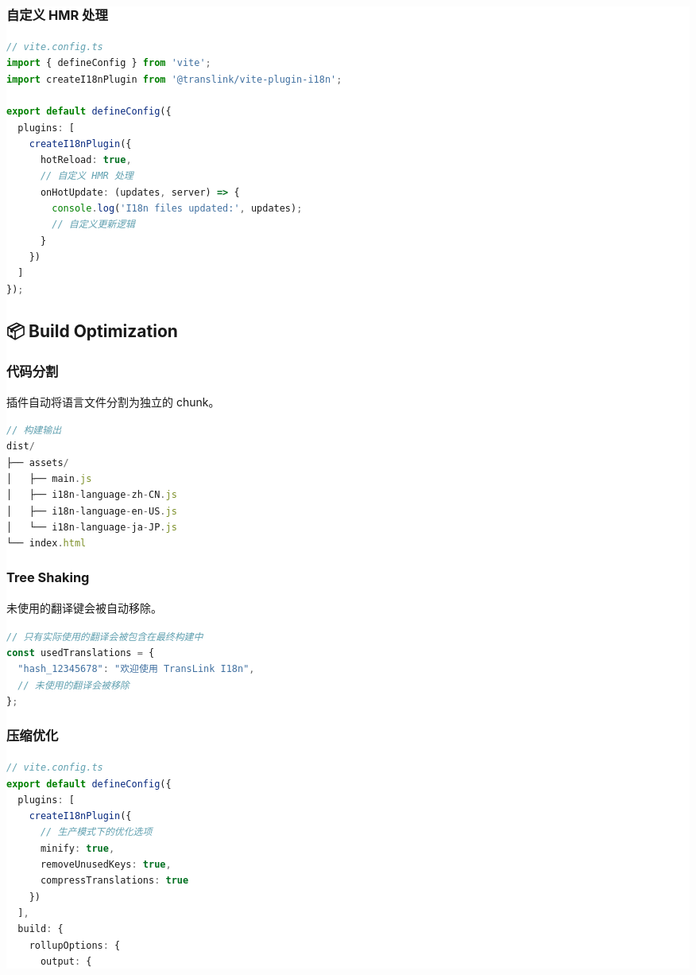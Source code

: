 ### 自定义 HMR 处理

```typescript
// vite.config.ts
import { defineConfig } from 'vite';
import createI18nPlugin from '@translink/vite-plugin-i18n';

export default defineConfig({
  plugins: [
    createI18nPlugin({
      hotReload: true,
      // 自定义 HMR 处理
      onHotUpdate: (updates, server) => {
        console.log('I18n files updated:', updates);
        // 自定义更新逻辑
      }
    })
  ]
});
```

## 📦 Build Optimization

### 代码分割

插件自动将语言文件分割为独立的 chunk。

```typescript
// 构建输出
dist/
├── assets/
│   ├── main.js
│   ├── i18n-language-zh-CN.js
│   ├── i18n-language-en-US.js
│   └── i18n-language-ja-JP.js
└── index.html
```

### Tree Shaking

未使用的翻译键会被自动移除。

```typescript
// 只有实际使用的翻译会被包含在最终构建中
const usedTranslations = {
  "hash_12345678": "欢迎使用 TransLink I18n",
  // 未使用的翻译会被移除
};
```

### 压缩优化

```typescript
// vite.config.ts
export default defineConfig({
  plugins: [
    createI18nPlugin({
      // 生产模式下的优化选项
      minify: true,
      removeUnusedKeys: true,
      compressTranslations: true
    })
  ],
  build: {
    rollupOptions: {
      output: {
```